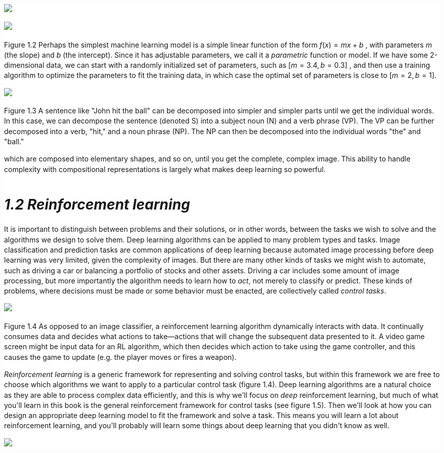 ![](_page_2_Figure_1.jpeg)

![](_page_2_Figure_2.jpeg)

Figure 1.2 Perhaps the simplest machine learning model is a simple linear function of the form  $f(x) = mx + b$ , with parameters *m* (the slope) and *b* (the intercept). Since it has adjustable parameters, we call it a *parametric* function or model. If we have some 2-dimensional data, we can start with a randomly initialized set of parameters, such as  $[m = 3.4, b = 0.3]$ , and then use a training algorithm to optimize the parameters to fit the training data, in which case the optimal set of parameters is close to  $[m = 2, b = 1].$ 

![](_page_2_Figure_4.jpeg)

Figure 1.3 A sentence like "John hit the ball" can be decomposed into simpler and simpler parts until we get the individual words. In this case, we can decompose the sentence (denoted S) into a subject noun (N) and a verb phrase (VP). The VP can be further decomposed into a verb, "hit," and a noun phrase (NP). The NP can then be decomposed into the individual words "the" and "ball."

which are composed into elementary shapes, and so on, until you get the complete, complex image. This ability to handle complexity with compositional representations is largely what makes deep learning so powerful.

# *1.2 Reinforcement learning*

It is important to distinguish between problems and their solutions, or in other words, between the tasks we wish to solve and the algorithms we design to solve them. Deep learning algorithms can be applied to many problem types and tasks. Image classification and prediction tasks are common applications of deep learning because automated image processing before deep learning was very limited, given the complexity of images. But there are many other kinds of tasks we might wish to automate, such as driving a car or balancing a portfolio of stocks and other assets. Driving a car includes some amount of image processing, but more importantly the algorithm needs to learn how to *act*, not merely to classify or predict. These kinds of problems, where decisions must be made or some behavior must be enacted, are collectively called *control tasks*.

![](_page_3_Figure_4.jpeg)

Figure 1.4 As opposed to an image classifier, a reinforcement learning algorithm dynamically interacts with data. It continually consumes data and decides what actions to take—actions that will change the subsequent data presented to it. A video game screen might be input data for an RL algorithm, which then decides which action to take using the game controller, and this causes the game to update (e.g. the player moves or fires a weapon).

*Reinforcement learning* is a generic framework for representing and solving control tasks, but within this framework we are free to choose which algorithms we want to apply to a particular control task (figure 1.4). Deep learning algorithms are a natural choice as they are able to process complex data efficiently, and this is why we'll focus on *deep* reinforcement learning, but much of what you'll learn in this book is the general reinforcement framework for control tasks (see figure 1.5). Then we'll look at how you can design an appropriate deep learning model to fit the framework and solve a task. This means you will learn a lot about reinforcement learning, and you'll probably will learn some things about deep learning that you didn't know as well.

![](_page_4_Figure_1.jpeg)
